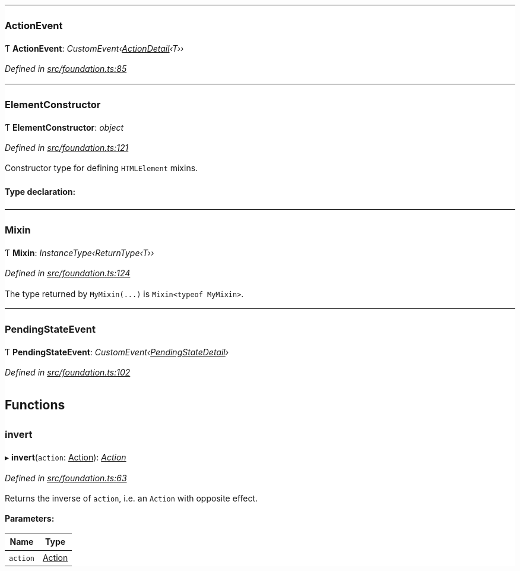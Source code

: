 ___

###  ActionEvent

Ƭ **ActionEvent**: *CustomEvent‹[ActionDetail](../interfaces/_foundation_.actiondetail.md)‹T››*

*Defined in [src/foundation.ts:85](https://github.com/openscd/open-scd/blob/32cb8f5/src/foundation.ts#L85)*

___

###  ElementConstructor

Ƭ **ElementConstructor**: *object*

*Defined in [src/foundation.ts:121](https://github.com/openscd/open-scd/blob/32cb8f5/src/foundation.ts#L121)*

Constructor type for defining `HTMLElement` mixins.

#### Type declaration:

___

###  Mixin

Ƭ **Mixin**: *InstanceType‹ReturnType‹T››*

*Defined in [src/foundation.ts:124](https://github.com/openscd/open-scd/blob/32cb8f5/src/foundation.ts#L124)*

The type returned by `MyMixin(...)` is `Mixin<typeof MyMixin>`.

___

###  PendingStateEvent

Ƭ **PendingStateEvent**: *CustomEvent‹[PendingStateDetail](../interfaces/_foundation_.pendingstatedetail.md)›*

*Defined in [src/foundation.ts:102](https://github.com/openscd/open-scd/blob/32cb8f5/src/foundation.ts#L102)*

## Functions

###  invert

▸ **invert**(`action`: [Action](_foundation_.md#action)): *[Action](_foundation_.md#action)*

*Defined in [src/foundation.ts:63](https://github.com/openscd/open-scd/blob/32cb8f5/src/foundation.ts#L63)*

Returns the inverse of `action`, i.e. an `Action` with opposite effect.

**Parameters:**

Name | Type |
------ | ------ |
`action` | [Action](_foundation_.md#action) |
